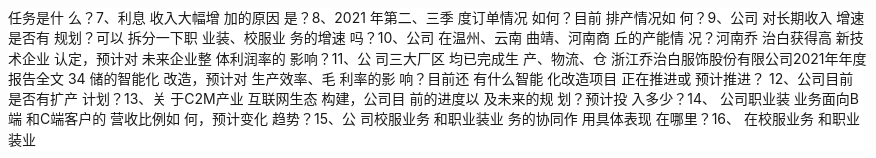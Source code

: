 任务是什
么？7、利息
收入大幅增
加的原因
是？8、2021
年第二、三季
度订单情况
如何？目前
排产情况如
何？9、公司
对长期收入
增速是否有
规划？可以
拆分一下职
业装、校服业
务的增速
吗？10、公司
在温州、云南
曲靖、河南商
丘的产能情
况？河南乔
治白获得高
新技术企业
认定，预计对
未来企业整
体利润率的
影响？11、公
司三大厂区
均已完成生
产、物流、仓
浙江乔治白服饰股份有限公司2021年年度报告全文
34
储的智能化
改造，预计对
生产效率、毛
利率的影
响？目前还
有什么智能
化改造项目
正在推进或
预计推进？
12、公司目前
是否有扩产
计划？13、关
于C2M产业
互联网生态
构建，公司目
前的进度以
及未来的规
划？预计投
入多少？14、
公司职业装
业务面向B端
和C端客户的
营收比例如
何，预计变化
趋势？15、公
司校服业务
和职业装业
务的协同作
用具体表现
在哪里？16、
在校服业务
和职业装业